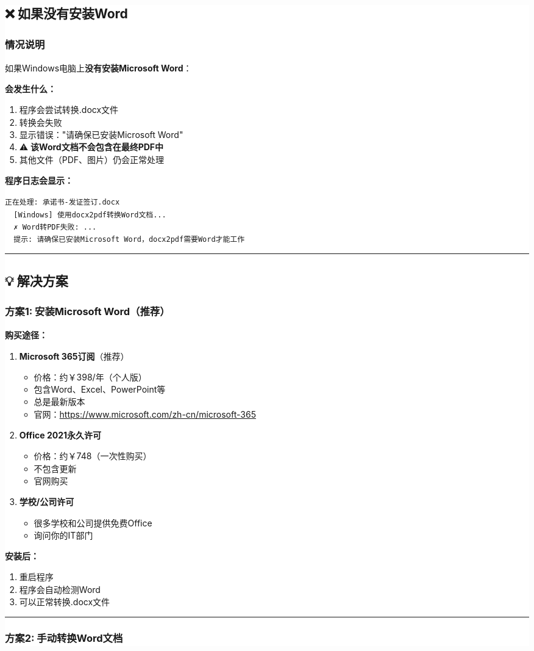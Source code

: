 
## ❌ 如果没有安装Word

### 情况说明

如果Windows电脑上**没有安装Microsoft Word**：

**会发生什么：**
1. 程序会尝试转换.docx文件
2. 转换会失败
3. 显示错误："请确保已安装Microsoft Word"
4. ⚠️ **该Word文档不会包含在最终PDF中**
5. 其他文件（PDF、图片）仍会正常处理

**程序日志会显示：**
```
正在处理: 承诺书-发证签订.docx
  [Windows] 使用docx2pdf转换Word文档...
  ✗ Word转PDF失败: ...
  提示: 请确保已安装Microsoft Word，docx2pdf需要Word才能工作
```

---

## 💡 解决方案

### 方案1: 安装Microsoft Word（推荐）

**购买途径：**
1. **Microsoft 365订阅**（推荐）
   - 价格：约￥398/年（个人版）
   - 包含Word、Excel、PowerPoint等
   - 总是最新版本
   - 官网：https://www.microsoft.com/zh-cn/microsoft-365

2. **Office 2021永久许可**
   - 价格：约￥748（一次性购买）
   - 不包含更新
   - 官网购买

3. **学校/公司许可**
   - 很多学校和公司提供免费Office
   - 询问你的IT部门

**安装后：**
1. 重启程序
2. 程序会自动检测Word
3. 可以正常转换.docx文件

---

### 方案2: 手动转换Word文档
